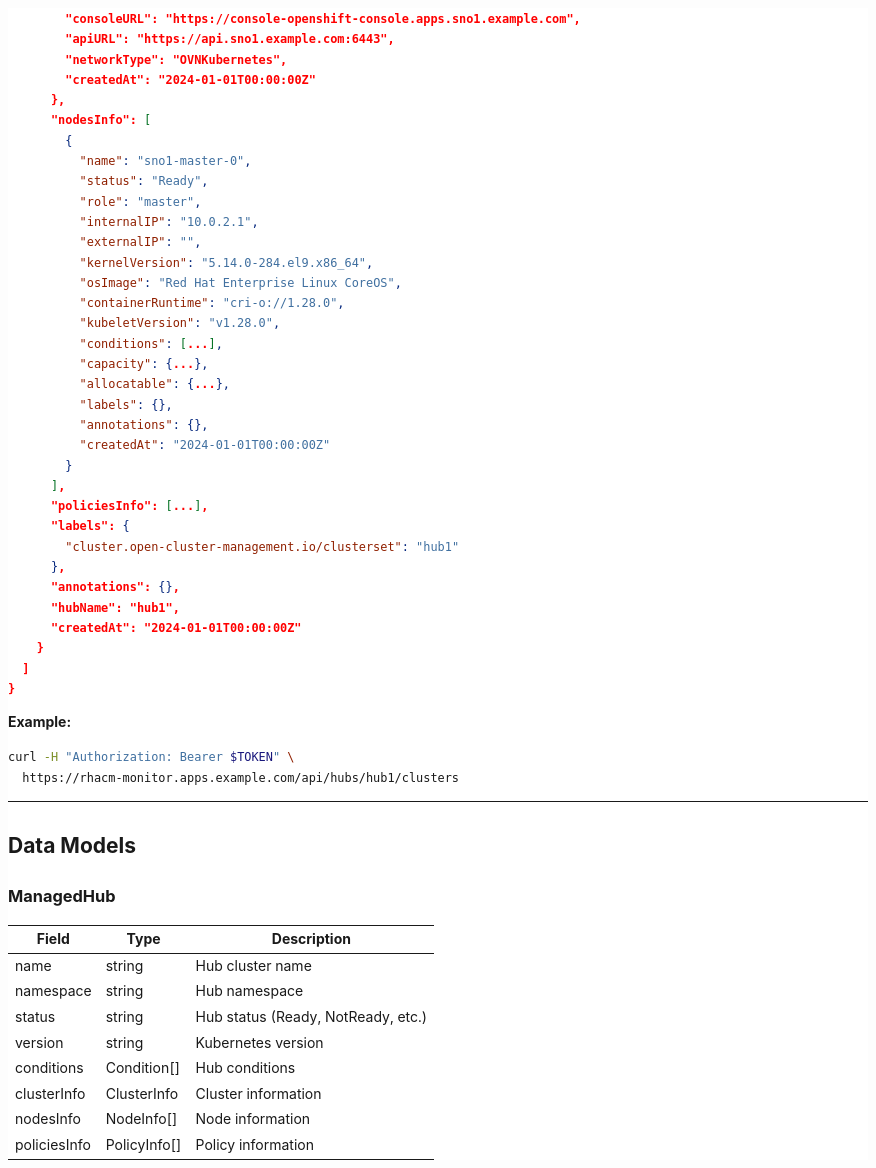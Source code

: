 ```json
        "consoleURL": "https://console-openshift-console.apps.sno1.example.com",
        "apiURL": "https://api.sno1.example.com:6443",
        "networkType": "OVNKubernetes",
        "createdAt": "2024-01-01T00:00:00Z"
      },
      "nodesInfo": [
        {
          "name": "sno1-master-0",
          "status": "Ready",
          "role": "master",
          "internalIP": "10.0.2.1",
          "externalIP": "",
          "kernelVersion": "5.14.0-284.el9.x86_64",
          "osImage": "Red Hat Enterprise Linux CoreOS",
          "containerRuntime": "cri-o://1.28.0",
          "kubeletVersion": "v1.28.0",
          "conditions": [...],
          "capacity": {...},
          "allocatable": {...},
          "labels": {},
          "annotations": {},
          "createdAt": "2024-01-01T00:00:00Z"
        }
      ],
      "policiesInfo": [...],
      "labels": {
        "cluster.open-cluster-management.io/clusterset": "hub1"
      },
      "annotations": {},
      "hubName": "hub1",
      "createdAt": "2024-01-01T00:00:00Z"
    }
  ]
}
```

**Example:**

```bash
curl -H "Authorization: Bearer $TOKEN" \
  https://rhacm-monitor.apps.example.com/api/hubs/hub1/clusters
```

---

## Data Models

### ManagedHub

| Field            | Type              | Description                           |
|------------------|-------------------|---------------------------------------|
| name             | string            | Hub cluster name                      |
| namespace        | string            | Hub namespace                         |
| status           | string            | Hub status (Ready, NotReady, etc.)    |
| version          | string            | Kubernetes version                    |
| conditions       | Condition[]       | Hub conditions                        |
| clusterInfo      | ClusterInfo       | Cluster information                   |
| nodesInfo        | NodeInfo[]        | Node information                      |
| policiesInfo     | PolicyInfo[]      | Policy information                    |